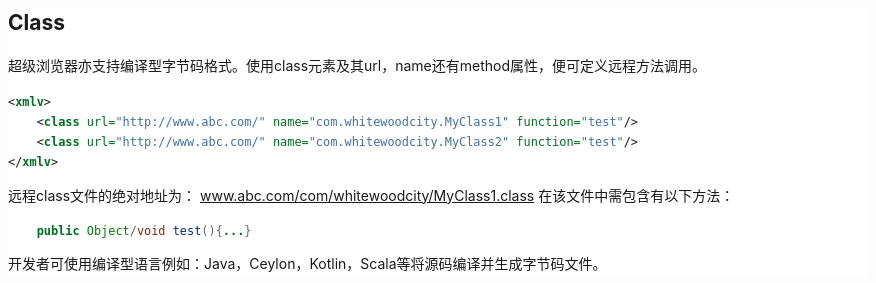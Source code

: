 ## <a name="class"></a>Class

超级浏览器亦支持编译型字节码格式。使用class元素及其url，name还有method属性，便可定义远程方法调用。

```xml
<xmlv>
	<class url="http://www.abc.com/" name="com.whitewoodcity.MyClass1" function="test"/>
	<class url="http://www.abc.com/" name="com.whitewoodcity.MyClass2" function="test"/>
</xmlv>
```

远程class文件的绝对地址为： www.abc.com/com/whitewoodcity/MyClass1.class 在该文件中需包含有以下方法：

```java
	public Object/void test(){...}
```

开发者可使用编译型语言例如：Java，Ceylon，Kotlin，Scala等将源码编译并生成字节码文件。
